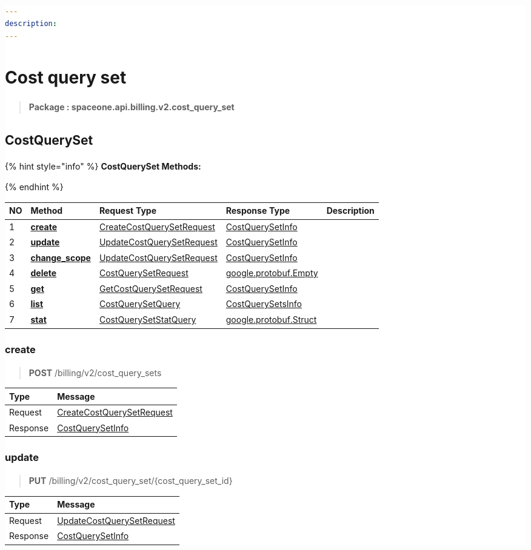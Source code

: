 ```yaml
---
description:  
---
```

# Cost query set

>  **Package : spaceone.api.billing.v2.cost_query_set**

## CostQuerySet

{% hint style="info" %}
**CostQuerySet Methods:**

{%  endhint %}


| NO |  Method | Request Type | Response Type | Description |
| :--- | :--- | :--- | :--- | :--- |
| 1 | [**create**](cost-query-set.md#create)|   [CreateCostQuerySetRequest](cost-query-set.md#createcostquerysetrequest) |   [CostQuerySetInfo](cost-query-set.md#costquerysetinfo) |  |
| 2 | [**update**](cost-query-set.md#update)|   [UpdateCostQuerySetRequest](cost-query-set.md#updatecostquerysetrequest) |   [CostQuerySetInfo](cost-query-set.md#costquerysetinfo) |  |
| 3 | [**change_scope**](cost-query-set.md#change_scope)|   [UpdateCostQuerySetRequest](cost-query-set.md#updatecostquerysetrequest) |   [CostQuerySetInfo](cost-query-set.md#costquerysetinfo) |  |
| 4 | [**delete**](cost-query-set.md#delete)|   [CostQuerySetRequest](cost-query-set.md#costquerysetrequest) |  [google.protobuf.Empty](https://github.com/protocolbuffers/protobuf/blob/master/src/google/protobuf/empty.proto)|  |
| 5 | [**get**](cost-query-set.md#get)|   [GetCostQuerySetRequest](cost-query-set.md#getcostquerysetrequest) |   [CostQuerySetInfo](cost-query-set.md#costquerysetinfo) |  |
| 6 | [**list**](cost-query-set.md#list)|   [CostQuerySetQuery](cost-query-set.md#costquerysetquery) |   [CostQuerySetsInfo](cost-query-set.md#costquerysetsinfo) |  |
| 7 | [**stat**](cost-query-set.md#stat)|   [CostQuerySetStatQuery](cost-query-set.md#costquerysetstatquery) |  [google.protobuf.Struct](https://github.com/protocolbuffers/protobuf/blob/master/src/google/protobuf/struct.proto)|  | 
 

 
### create
> **POST** /billing/v2/cost_query_sets
>


| Type | Message |
| :--- | :--- |
| Request | [CreateCostQuerySetRequest](cost-query-set.md#createcostquerysetrequest) |
| Response |  [CostQuerySetInfo](cost-query-set.md#costquerysetinfo)  |
 
 

 
### update
> **PUT** /billing/v2/cost_query_set/{cost_query_set_id}
>


| Type | Message |
| :--- | :--- |
| Request | [UpdateCostQuerySetRequest](cost-query-set.md#updatecostquerysetrequest) |
| Response |  [CostQuerySetInfo](cost-query-set.md#costquerysetinfo)  |
 